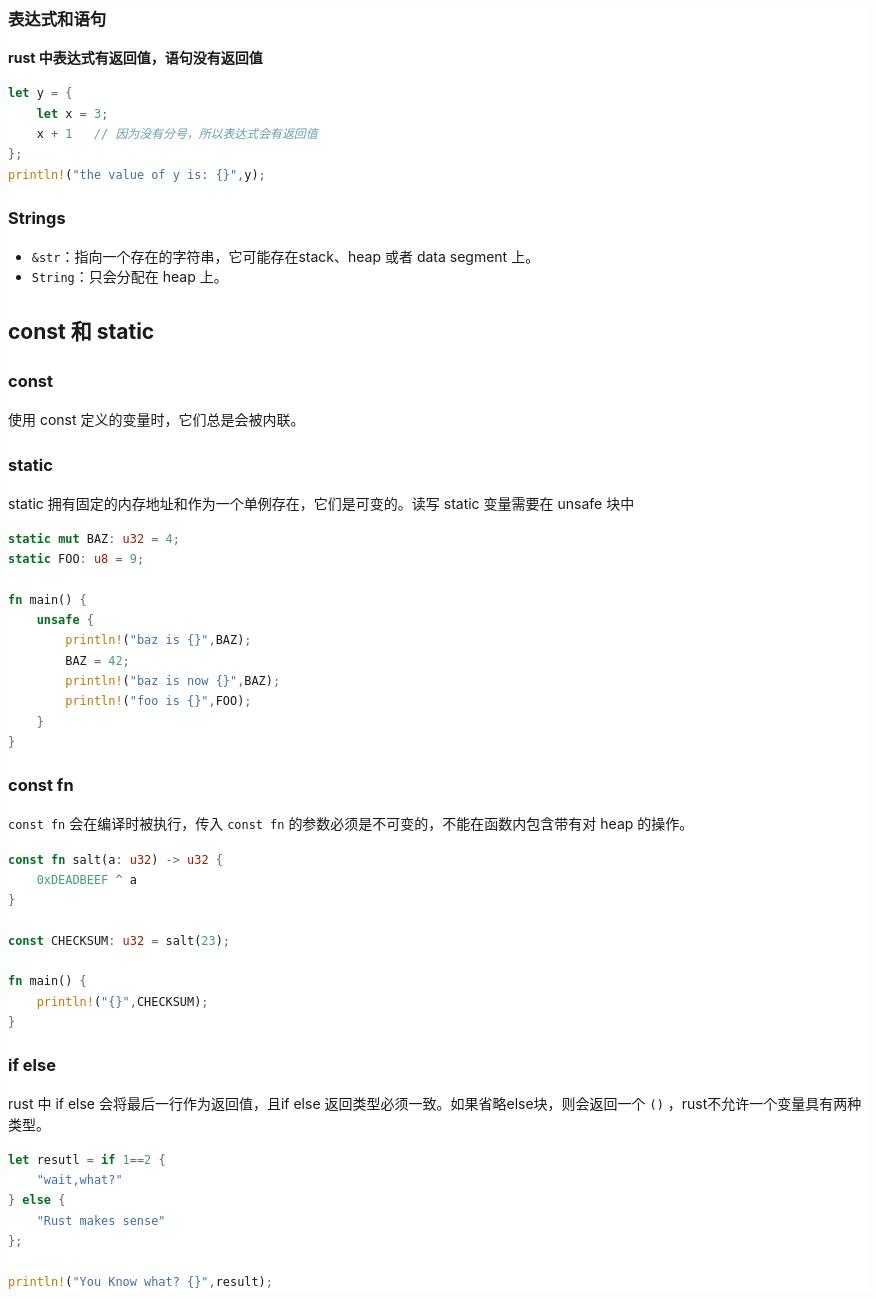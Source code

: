 ### 表达式和语句
**rust 中表达式有返回值，语句没有返回值**
```rust
let y = {
	let x = 3;
	x + 1	// 因为没有分号，所以表达式会有返回值
};
println!("the value of y is: {}",y);
```

### Strings
- `&str`：指向一个存在的字符串，它可能存在stack、heap 或者 data segment 上。
- `String`：只会分配在 heap 上。

## const 和 static
### const
使用 const 定义的变量时，它们总是会被内联。

### static
static 拥有固定的内存地址和作为一个单例存在，它们是可变的。读写 static 变量需要在 unsafe 块中
```rust
static mut BAZ: u32 = 4;
static FOO: u8 = 9;

fn main() {
	unsafe {
		println!("baz is {}",BAZ);
		BAZ = 42;
		println!("baz is now {}",BAZ);
		println!("foo is {}",FOO);
	}
}
```

### const fn
`const fn` 会在编译时被执行，传入 `const fn` 的参数必须是不可变的，不能在函数内包含带有对 heap 的操作。

```rust
const fn salt(a: u32) -> u32 {
	0xDEADBEEF ^ a
}

const CHECKSUM: u32 = salt(23);

fn main() {
	println!("{}",CHECKSUM);	
}
```

### if else
rust 中 if else 会将最后一行作为返回值，且if else 返回类型必须一致。如果省略else块，则会返回一个 `()` ，rust不允许一个变量具有两种类型。
```rust
let resutl = if 1==2 {
	"wait,what?"
} else {
	"Rust makes sense"
};

println!("You Know what? {}",result);
```
